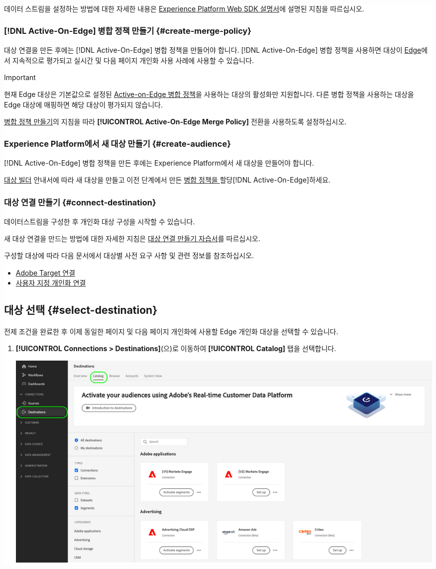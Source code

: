 데이터 스트림을 설정하는 방법에 대한 자세한 내용은 [Experience Platform Web SDK 설명서](../../datastreams/configure.md#aep)에 설명된 지침을 따르십시오.

### [!DNL Active-On-Edge] 병합 정책 만들기 {#create-merge-policy}

대상 연결을 만든 후에는 [!DNL Active-On-Edge] 병합 정책을 만들어야 합니다. [!DNL Active-On-Edge] 병합 정책을 사용하면 대상이 [Edge](../../segmentation/methods/edge-segmentation.md)에서 지속적으로 평가되고 실시간 및 다음 페이지 개인화 사용 사례에 사용할 수 있습니다.

>[!IMPORTANT]
>
>현재 Edge 대상은 기본값으로 설정된 [Active-on-Edge 병합 정책](../../segmentation/ui/segment-builder.md#merge-policies)을 사용하는 대상의 활성화만 지원합니다. 다른 병합 정책을 사용하는 대상을 Edge 대상에 매핑하면 해당 대상이 평가되지 않습니다.

[병합 정책 만들기](../../profile/merge-policies/ui-guide.md#create-a-merge-policy)의 지침을 따라 **[!UICONTROL Active-On-Edge Merge Policy]** 전환을 사용하도록 설정하십시오.

### Experience Platform에서 새 대상 만들기 {#create-audience}

[!DNL Active-On-Edge] 병합 정책을 만든 후에는 Experience Platform에서 새 대상을 만들어야 합니다.

[대상 빌더](../../segmentation/ui/segment-builder.md) 안내서에 따라 새 대상을 만들고 이전 단계에서 만든 [ 병합 정책을 ](../../segmentation/ui/segment-builder.md#merge-policies)할당[!DNL Active-On-Edge]하세요.

### 대상 연결 만들기 {#connect-destination}

데이터스트림을 구성한 후 개인화 대상 구성을 시작할 수 있습니다.

새 대상 연결을 만드는 방법에 대한 자세한 지침은 [대상 연결 만들기 자습서](../ui/connect-destination.md)를 따르십시오.

구성할 대상에 따라 다음 문서에서 대상별 사전 요구 사항 및 관련 정보를 참조하십시오.

* [Adobe Target 연결](../catalog/personalization/adobe-target-connection.md#parameters)
* [사용자 지정 개인화 연결](../catalog/personalization/custom-personalization.md#parameters)

## 대상 선택 {#select-destination}

전제 조건을 완료한 후 이제 동일한 페이지 및 다음 페이지 개인화에 사용할 Edge 개인화 대상을 선택할 수 있습니다.

1. **[!UICONTROL Connections > Destinations]**(으)로 이동하여 **[!UICONTROL Catalog]** 탭을 선택합니다.

   ![Experience Platform UI에서 강조 표시된 대상 카탈로그 탭](../assets/ui/activate-edge-personalization-destinations/catalog-tab.png)
